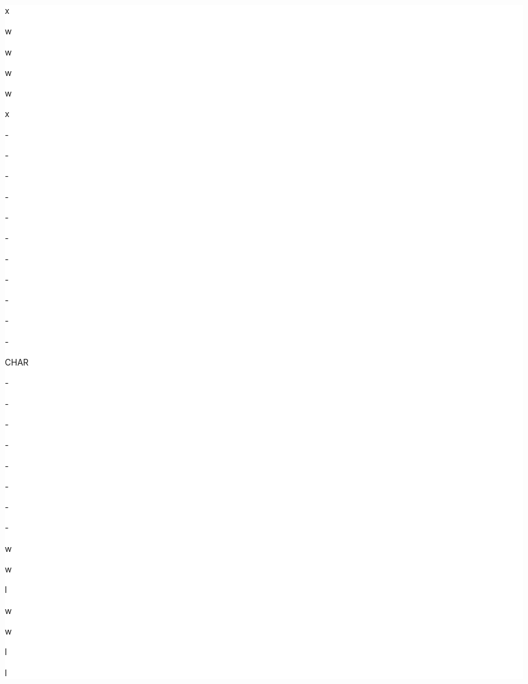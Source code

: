 x

w

w

w

w

x

\-

\-

\-

\-

\-

\-

\-

\-

\-

\-

\-

CHAR

\-

\-

\-

\-

\-

\-

\-

\-

w

w

l

w

w

l

l
